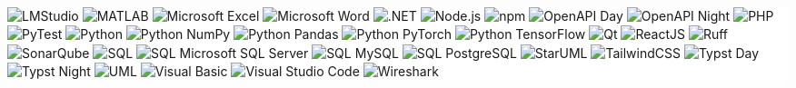 <img src="/portfolio-website/src/assets/logo_lmstudio.png" alt="LMStudio" width="36" />
<img src="/portfolio-website/src/assets/logo_matlab.png" alt="MATLAB" width="36" />
<img src="/portfolio-website/src/assets/logo_microsoftexcel.png" alt="Microsoft Excel" width="36" />
<img src="/portfolio-website/src/assets/logo_microsoftword.png" alt="Microsoft Word" width="36" />
<img src="/portfolio-website/src/assets/logo_net.png" alt=".NET" width="36" />
<img src="/portfolio-website/src/assets/logo_nodejs.png" alt="Node.js" width="36" />
<img src="/portfolio-website/src/assets/logo_npm.png" alt="npm" width="36" />
<img src="/portfolio-website/src/assets/logo_openapi_day.png" alt="OpenAPI Day" width="36" />
<img src="/portfolio-website/src/assets/logo_openapi_night.png" alt="OpenAPI Night" width="36" />
<img src="/portfolio-website/src/assets/logo_php.png" alt="PHP" width="36" />
<img src="/portfolio-website/src/assets/logo_pytest.png" alt="PyTest" width="36" />
<img src="/portfolio-website/src/assets/logo_python.png" alt="Python" width="36" />
<img src="/portfolio-website/src/assets/logo_python_numpy.png" alt="Python NumPy" width="36" />
<img src="/portfolio-website/src/assets/logo_python_pandas.png" alt="Python Pandas" width="36" />
<img src="/portfolio-website/src/assets/logo_python_pytorch.png" alt="Python PyTorch" width="36" />
<img src="/portfolio-website/src/assets/logo_python_tensorflow.png" alt="Python TensorFlow" width="36" />
<img src="/portfolio-website/src/assets/logo_qt.png" alt="Qt" width="36" />
<img src="/portfolio-website/src/assets/logo_reactjs.png" alt="ReactJS" width="36" />
<img src="/portfolio-website/src/assets/logo_ruff.png" alt="Ruff" width="36" />
<img src="/portfolio-website/src/assets/logo_sonarqube.png" alt="SonarQube" width="36" />
<img src="/portfolio-website/src/assets/logo_sql.png" alt="SQL" width="36" />
<img src="/portfolio-website/src/assets/logo_sql_microsoftsqlserver.png" alt="SQL Microsoft SQL Server" width="36" />
<img src="/portfolio-website/src/assets/logo_sql_mysql.png" alt="SQL MySQL" width="36" />
<img src="/portfolio-website/src/assets/logo_sql_postgresql.png" alt="SQL PostgreSQL" width="36" />
<img src="/portfolio-website/src/assets/logo_staruml.png" alt="StarUML" width="36" />
<img src="/portfolio-website/src/assets/logo_tailwindcss.png" alt="TailwindCSS" width="36" />
<img src="/portfolio-website/src/assets/logo_typst_day.png" alt="Typst Day" width="36" />
<img src="/portfolio-website/src/assets/logo_typst_night.png" alt="Typst Night" width="36" />
<img src="/portfolio-website/src/assets/logo_uml.png" alt="UML" width="36" />
<img src="/portfolio-website/src/assets/logo_visualbasic.png" alt="Visual Basic" width="36" />
<img src="/portfolio-website/src/assets/logo_visualstudiocode.png" alt="Visual Studio Code" width="36" />
<img src="/portfolio-website/src/assets/logo_wireshark.png" alt="Wireshark" width="36" />
